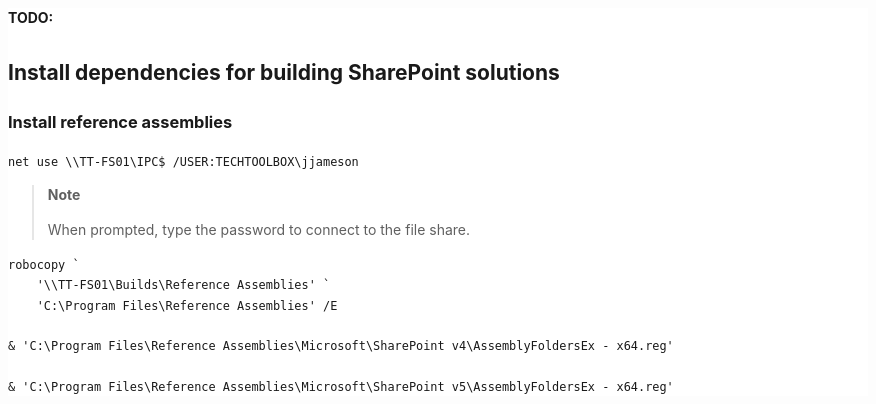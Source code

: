 **TODO:**

## Install dependencies for building SharePoint solutions

### Install reference assemblies

```Console
net use \\TT-FS01\IPC$ /USER:TECHTOOLBOX\jjameson
```

> **Note**
>
> When prompted, type the password to connect to the file share.

```Console
robocopy `
    '\\TT-FS01\Builds\Reference Assemblies' `
    'C:\Program Files\Reference Assemblies' /E

& 'C:\Program Files\Reference Assemblies\Microsoft\SharePoint v4\AssemblyFoldersEx - x64.reg'

& 'C:\Program Files\Reference Assemblies\Microsoft\SharePoint v5\AssemblyFoldersEx - x64.reg'
```

